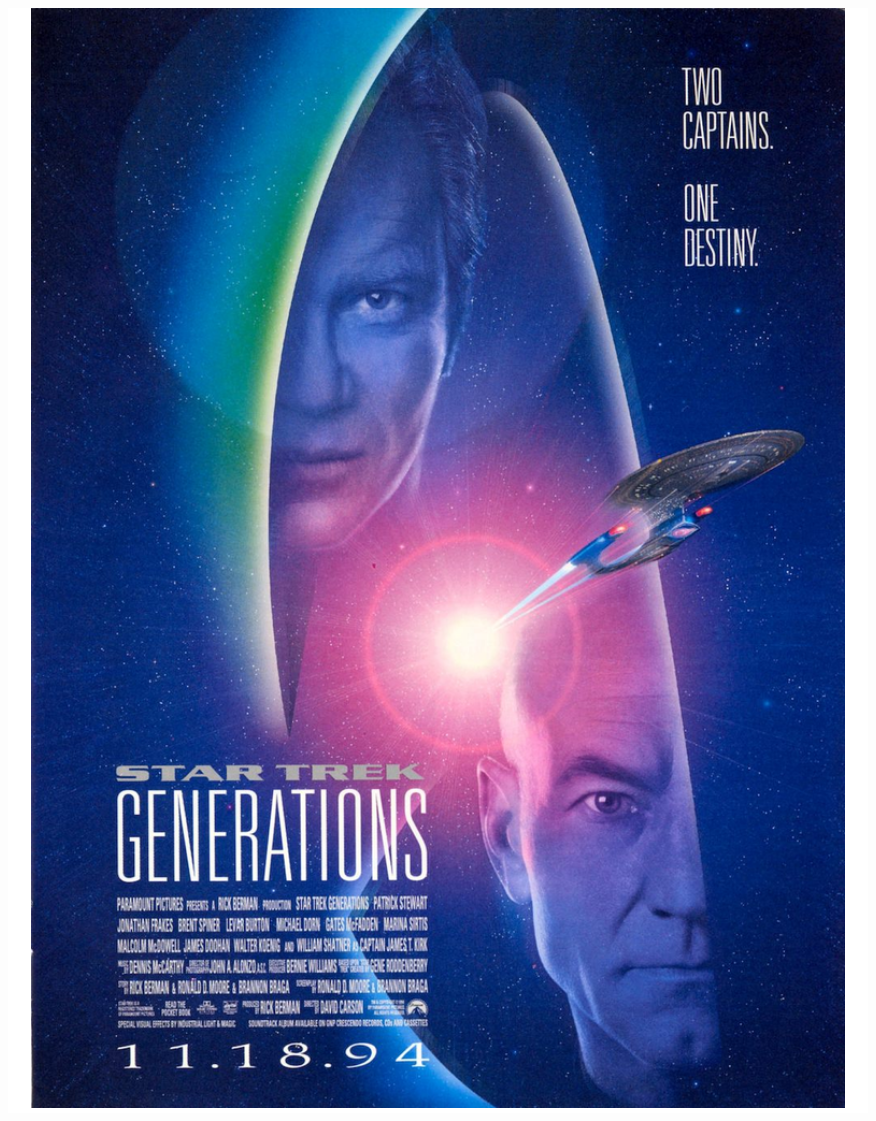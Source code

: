 <div style="text-align:center;"><a href="http://www.allocine.fr/film/fichefilm_gen_cfilm=11943.html"><img class="aligncenter" src="star-trek-generations-carson.jpg" alt="Star trek generations carson" title="star-trek-generations-carson.jpg" width="100%" /></a></div>